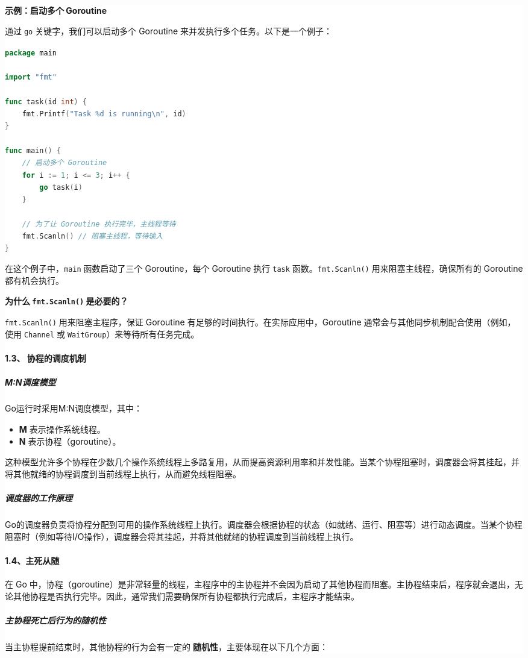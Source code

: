 **示例：启动多个 Goroutine**

通过 `go` 关键字，我们可以启动多个 Goroutine 来并发执行多个任务。以下是一个例子：

```go
package main

import "fmt"

func task(id int) {
    fmt.Printf("Task %d is running\n", id)
}

func main() {
    // 启动多个 Goroutine
    for i := 1; i <= 3; i++ {
        go task(i)
    }

    // 为了让 Goroutine 执行完毕，主线程等待
    fmt.Scanln() // 阻塞主线程，等待输入
}
```

在这个例子中，`main` 函数启动了三个 Goroutine，每个 Goroutine 执行 `task` 函数。`fmt.Scanln()` 用来阻塞主线程，确保所有的 Goroutine 都有机会执行。

**为什么 `fmt.Scanln()` 是必要的？**

`fmt.Scanln()` 用来阻塞主程序，保证 Goroutine 有足够的时间执行。在实际应用中，Goroutine 通常会与其他同步机制配合使用（例如，使用 `Channel` 或 `WaitGroup`）来等待所有任务完成。

#### 1.3、 协程的调度机制

##### M:N调度模型

Go运行时采用M:N调度模型，其中：

- **M** 表示操作系统线程。
- **N** 表示协程（goroutine）。

这种模型允许多个协程在少数几个操作系统线程上多路复用，从而提高资源利用率和并发性能。当某个协程阻塞时，调度器会将其挂起，并将其他就绪的协程调度到当前线程上执行，从而避免线程阻塞。

##### 调度器的工作原理

Go的调度器负责将协程分配到可用的操作系统线程上执行。调度器会根据协程的状态（如就绪、运行、阻塞等）进行动态调度。当某个协程阻塞时（例如等待I/O操作），调度器会将其挂起，并将其他就绪的协程调度到当前线程上执行。

#### 1.4、主死从随

在 Go 中，协程（goroutine）是非常轻量的线程，主程序中的主协程并不会因为启动了其他协程而阻塞。主协程结束后，程序就会退出，无论其他协程是否执行完毕。因此，通常我们需要确保所有协程都执行完成后，主程序才能结束。

##### 主协程死亡后行为的随机性

当主协程提前结束时，其他协程的行为会有一定的 **随机性**，主要体现在以下几个方面：

